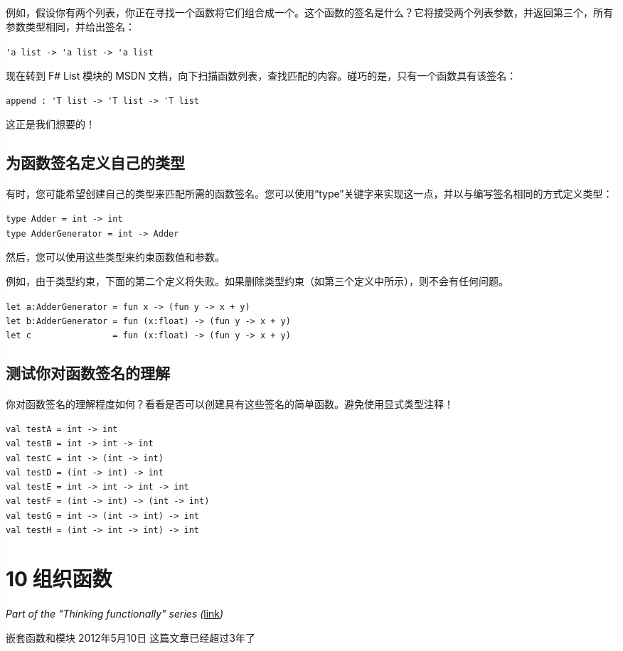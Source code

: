 例如，假设你有两个列表，你正在寻找一个函数将它们组合成一个。这个函数的签名是什么？它将接受两个列表参数，并返回第三个，所有参数类型相同，并给出签名：

```F#
'a list -> 'a list -> 'a list
```

现在转到 F# List 模块的 MSDN 文档，向下扫描函数列表，查找匹配的内容。碰巧的是，只有一个函数具有该签名：

```F#
append : 'T list -> 'T list -> 'T list
```

这正是我们想要的！

## 为函数签名定义自己的类型

有时，您可能希望创建自己的类型来匹配所需的函数签名。您可以使用“type”关键字来实现这一点，并以与编写签名相同的方式定义类型：

```F#
type Adder = int -> int
type AdderGenerator = int -> Adder
```

然后，您可以使用这些类型来约束函数值和参数。

例如，由于类型约束，下面的第二个定义将失败。如果删除类型约束（如第三个定义中所示），则不会有任何问题。

```F#
let a:AdderGenerator = fun x -> (fun y -> x + y)
let b:AdderGenerator = fun (x:float) -> (fun y -> x + y)
let c                = fun (x:float) -> (fun y -> x + y)
```

## 测试你对函数签名的理解

你对函数签名的理解程度如何？看看是否可以创建具有这些签名的简单函数。避免使用显式类型注释！

```F#
val testA = int -> int
val testB = int -> int -> int
val testC = int -> (int -> int)
val testD = (int -> int) -> int
val testE = int -> int -> int -> int
val testF = (int -> int) -> (int -> int)
val testG = int -> (int -> int) -> int
val testH = (int -> int -> int) -> int
```



# 10 组织函数

*Part of the "Thinking functionally" series (*[link](https://fsharpforfunandprofit.com/posts/organizing-functions/#series-toc)*)*

嵌套函数和模块
2012年5月10日 这篇文章已经超过3年了
